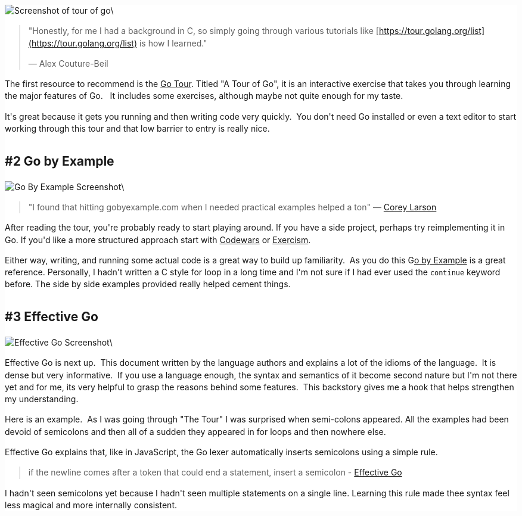![Screenshot of tour of go]({{site.images}}{{page.slug}}/pN9WHj_jvb.png)\

> "Honestly, for me I had a background in C, so simply going through various tutorials like [https://tour.golang.org/list](https://tour.golang.org/list) is how I learned."
>
> — Alex Couture-Beil

The first resource to recommend is the [Go Tour](https://tour.golang.org). Titled "A Tour of Go", it is an interactive exercise that takes you through learning the major features of Go. &nbsp; It includes some exercises, although maybe not quite enough for my taste.

It's great because it gets you running and then writing code very quickly. &nbsp;You don't need Go installed or even a text editor to start working through this tour and that low barrier to entry is really nice.

## #2 Go by Example

![Go By Example Screenshot]({{site.images}}{{page.slug}}/D1dOytb5di.png)\

> "I found that hitting gobyexample.com when I needed practical examples helped a ton"
> — [Corey Larson](https://twitter.com/dchw)

After reading the tour, you're probably ready to start playing around. If you have a side project, perhaps try reimplementing it in Go. If you'd like a more structured approach start with [Codewars](https://www.codewars.com/) or [Exercism](https://exercism.io/tracks/go).

Either way, writing, and running some actual code is a great way to build up familiarity. &nbsp;As you do this G[o by Example](https://gobyexample.com/) is a great reference. Personally, I hadn't written a C style for loop in a long time and I'm not sure if I had ever used the `continue` keyword before. The side by side examples provided really helped cement things.

## #3 Effective Go

![Effective Go Screenshot]({{site.images}}{{page.slug}}/Od6ESpAy3U.png)\

Effective Go is next up. &nbsp;This document written by the language authors and explains a lot of the idioms of the language. &nbsp;It is dense but very informative. &nbsp;If you use a language enough, the syntax and semantics of it become second nature but I'm not there yet and for me, its very helpful to grasp the reasons behind some features. &nbsp;This backstory gives me a hook that helps strengthen my understanding.

Here is an example. &nbsp;As I was going through "The Tour" I was surprised when semi-colons appeared. All the examples had been devoid of semicolons and then all of a sudden they appeared in for loops and then nowhere else.

Effective Go explains that, like in JavaScript, the Go lexer automatically inserts semicolons using a simple rule.

> if the newline comes after a token that could end a statement, insert a semicolon - [Effective Go](https://golang.org/doc/effective_go.html#blank)

I hadn't seen semicolons yet because I hadn't seen multiple statements on a single line. Learning this rule made thee syntax feel less magical and more internally consistent.
